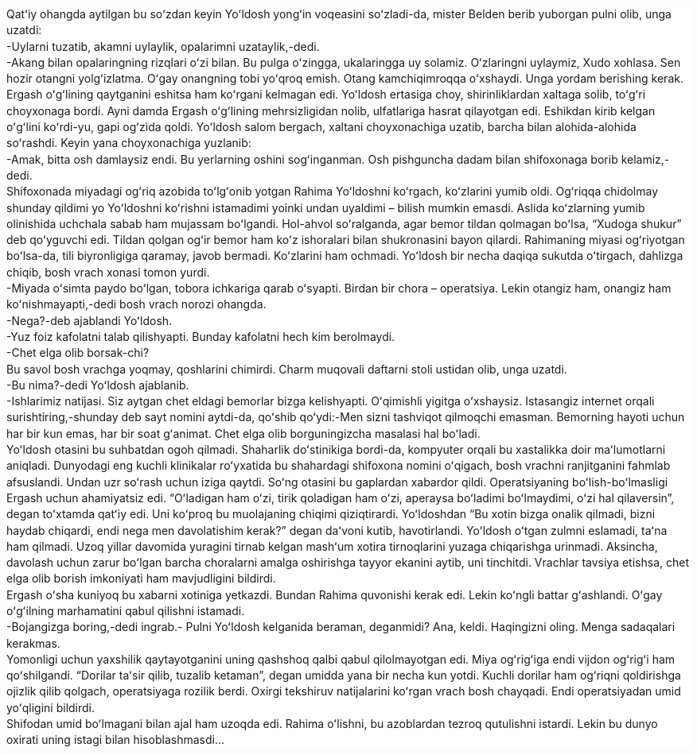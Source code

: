 Qatʻiy ohangda aytilgan bu soʻzdan keyin Yoʻldosh yongʻin voqeasini soʻzladi-da, mister Belden berib yuborgan pulni olib, unga uzatdi:  
-Uylarni tuzatib, akamni uylaylik, opalarimni uzataylik,-dedi.  
-Akang bilan opalaringning rizqlari oʻzi bilan. Bu pulga oʻzingga, ukalaringga uy solamiz. Oʻzlaringni uylaymiz, Xudo xohlasa. Sen hozir otangni yolgʻizlatma. Oʻgay onangning tobi yoʻqroq emish. Otang kamchiqimroqqa oʻxshaydi. Unga yordam berishing kerak.  
Ergash oʻgʻlining qaytganini eshitsa ham koʻrgani kelmagan edi. Yoʻldosh ertasiga choy, shirinliklardan xaltaga solib, toʻgʻri choyxonaga bordi. Ayni damda Ergash oʻgʻlining mehrsizligidan nolib, ulfatlariga hasrat qilayotgan edi. Eshikdan kirib kelgan oʻgʻlini koʻrdi-yu, gapi ogʻzida qoldi. Yoʻldosh salom bergach, xaltani choyxonachiga uzatib, barcha bilan alohida-alohida soʻrashdi. Keyin yana choyxonachiga yuzlanib:  
-Amak, bitta osh damlaysiz endi. Bu yerlarning oshini sogʻinganman. Osh pishguncha dadam bilan shifoxonaga borib kelamiz,-dedi.  
Shifoxonada miyadagi ogʻriq azobida toʻlgʻonib yotgan Rahima Yoʻldoshni koʻrgach, koʻzlarini yumib oldi. Ogʻriqqa chidolmay shunday qildimi yo Yoʻldoshni koʻrishni istamadimi yoinki undan uyaldimi – bilish mumkin emasdi. Aslida koʻzlarning yumib olinishida uchchala sabab ham mujassam boʻlgandi. Hol-ahvol soʻralganda, agar bemor tildan qolmagan boʻlsa, “Xudoga shukur” deb qoʻyguvchi edi. Tildan qolgan ogʻir bemor ham koʻz ishoralari bilan shukronasini bayon qilardi. Rahimaning miyasi ogʻriyotgan boʻlsa-da, tili biyronligiga qaramay, javob bermadi. Koʻzlarini ham ochmadi. Yoʻldosh bir necha daqiqa sukutda oʻtirgach, dahlizga chiqib, bosh vrach xonasi tomon yurdi.  
-Miyada oʻsimta paydo boʻlgan, tobora ichkariga qarab oʻsyapti. Birdan bir chora – operatsiya. Lekin otangiz ham, onangiz ham koʻnishmayapti,-dedi bosh vrach norozi ohangda.  
-Nega?-deb ajablandi Yoʻldosh.  
-Yuz foiz kafolatni talab qilishyapti. Bunday kafolatni hech kim berolmaydi.  
-Chet elga olib borsak-chi?  
Bu savol bosh vrachga yoqmay, qoshlarini chimirdi. Charm muqovali daftarni stoli ustidan olib, unga uzatdi.  
-Bu nima?-dedi Yoʻldosh ajablanib.  
-Ishlarimiz natijasi. Siz aytgan chet eldagi bemorlar bizga kelishyapti. Oʻqimishli yigitga oʻxshaysiz. Istasangiz internet orqali surishtiring,-shunday deb sayt nomini aytdi-da, qoʻshib qoʻydi:-Men sizni tashviqot qilmoqchi emasman. Bemorning hayoti uchun har bir kun emas, har bir soat gʻanimat. Chet elga olib borguningizcha masalasi hal boʻladi.  
Yoʻldosh otasini bu suhbatdan ogoh qilmadi. Shaharlik doʻstinikiga bordi-da, kompyuter orqali bu xastalikka doir maʻlumotlarni aniqladi. Dunyodagi eng kuchli klinikalar roʻyxatida bu shahardagi shifoxona nomini oʻqigach, bosh vrachni ranjitganini fahmlab afsuslandi. Undan uzr soʻrash uchun iziga qaytdi. Soʻng otasini bu gaplardan xabardor qildi. Operatsiyaning boʻlish-boʻlmasligi Ergash uchun ahamiyatsiz edi. “Oʻladigan ham oʻzi, tirik qoladigan ham oʻzi, aperaysa boʻladimi boʻlmaydimi, oʻzi hal qilaversin”, degan toʻxtamda qatʻiy edi. Uni koʻproq bu muolajaning chiqimi qiziqtirardi. Yoʻldoshdan “Bu xotin bizga onalik qilmadi, bizni haydab chiqardi, endi nega men davolatishim kerak?” degan daʻvoni kutib, havotirlandi. Yoʻldosh oʻtgan zulmni eslamadi, taʻna ham qilmadi. Uzoq yillar davomida yuragini tirnab kelgan mashʻum xotira tirnoqlarini yuzaga chiqarishga urinmadi. Aksincha, davolash uchun zarur boʻlgan barcha choralarni amalga oshirishga tayyor ekanini aytib, uni tinchitdi. Vrachlar tavsiya etishsa, chet elga olib borish imkoniyati ham mavjudligini bildirdi.  
Ergash oʻsha kuniyoq bu xabarni xotiniga yetkazdi. Bundan Rahima quvonishi kerak edi. Lekin koʻngli battar gʻashlandi. Oʻgay oʻgʻilning marhamatini qabul qilishni istamadi.  
-Bojangizga boring,-dedi ingrab.- Pulni Yoʻldosh kelganida beraman, deganmidi? Ana, keldi. Haqingizni oling. Menga sadaqalari kerakmas.  
Yomonligi uchun yaxshilik qaytayotganini uning qashshoq qalbi qabul qilolmayotgan edi. Miya ogʻrigʻiga endi vijdon ogʻrigʻi ham qoʻshilgandi. “Dorilar taʻsir qilib, tuzalib ketaman”, degan umidda yana bir necha kun yotdi. Kuchli dorilar ham ogʻriqni qoldirishga ojizlik qilib qolgach, operatsiyaga rozilik berdi. Oxirgi tekshiruv natijalarini koʻrgan vrach bosh chayqadi. Endi operatsiyadan umid yoʻqligini bildirdi.  
Shifodan umid boʻlmagani bilan ajal ham uzoqda edi. Rahima oʻlishni, bu azoblardan tezroq qutulishni istardi. Lekin bu dunyo oxirati uning istagi bilan hisoblashmasdi…  
